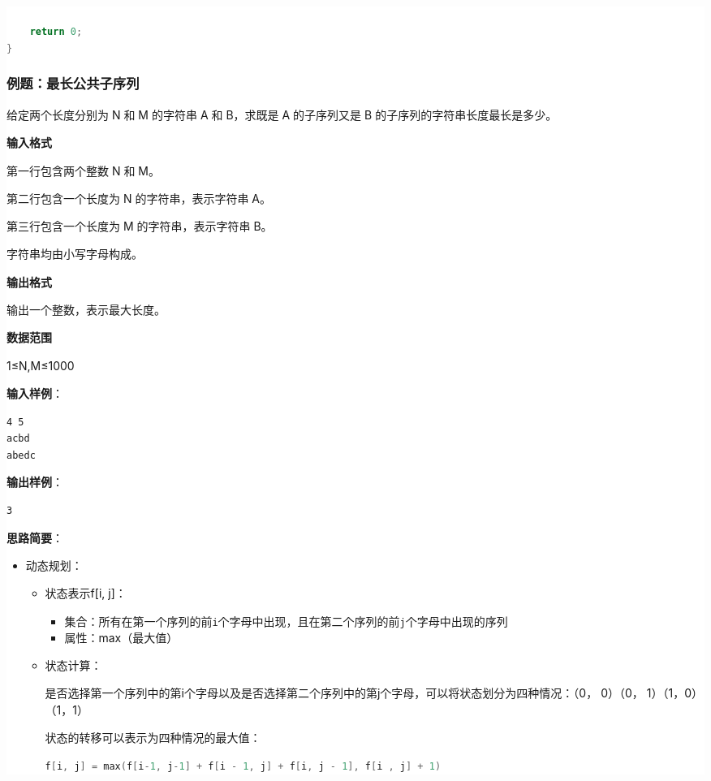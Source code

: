 ```c++
    
    return 0;
}
```



### 例题：最长公共子序列

给定两个长度分别为 N 和 M 的字符串 A 和 B，求既是 A 的子序列又是 B 的子序列的字符串长度最长是多少。

**输入格式**

第一行包含两个整数 N 和 M。

第二行包含一个长度为 N 的字符串，表示字符串 A。

第三行包含一个长度为 M 的字符串，表示字符串 B。

字符串均由小写字母构成。

**输出格式**

输出一个整数，表示最大长度。

**数据范围**

1≤N,M≤1000

**输入样例**：

```
4 5
acbd
abedc
```

**输出样例**：

```
3
```

**思路简要**：

- 动态规划：
  
  - 状态表示f[i, j]：
  
    - 集合：所有在第一个序列的前`i`个字母中出现，且在第二个序列的前`j`个字母中出现的序列
    - 属性：max（最大值）
  
  - 状态计算：
  
    是否选择第一个序列中的第i个字母以及是否选择第二个序列中的第j个字母，可以将状态划分为四种情况：（0， 0）（0， 1）（1，0）（1，1）
  
    状态的转移可以表示为四种情况的最大值：
  
    ```c++
    f[i, j] = max(f[i-1, j-1] + f[i - 1, j] + f[i, j - 1], f[i , j] + 1)
    ```
    